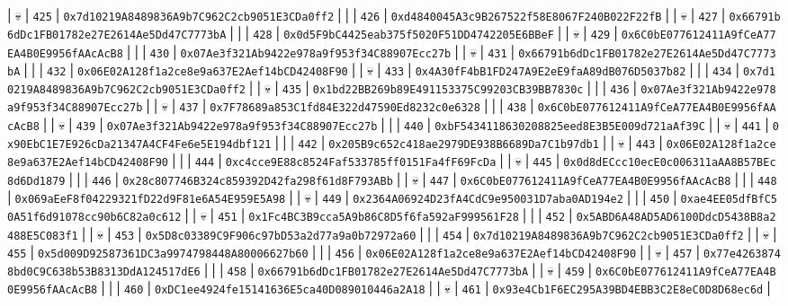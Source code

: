 | 💀 | `425` | `0x7d10219A8489836A9b7C962C2cb9051E3CDa0ff2` |
|  | `426` | `0xd4840045A3c9B267522f58E8067F240B022F22fB` |
| 💀 | `427` | `0x66791b6dDc1FB01782e27E2614Ae5Dd47C7773bA` |
|  | `428` | `0x0d5F9bC4425eab375f5020F51DD4742205E6BBeF` |
| 💀 | `429` | `0x6C0bE077612411A9fCeA77EA4B0E9956fAAcAcB8` |
|  | `430` | `0x07Ae3f321Ab9422e978a9f953f34C88907Ecc27b` |
| 💀 | `431` | `0x66791b6dDc1FB01782e27E2614Ae5Dd47C7773bA` |
|  | `432` | `0x06E02A128f1a2ce8e9a637E2Aef14bCD42408F90` |
| 💀 | `433` | `0x4A30fF4bB1FD247A9E2eE9faA89dB076D5037b82` |
|  | `434` | `0x7d10219A8489836A9b7C962C2cb9051E3CDa0ff2` |
| 💀 | `435` | `0x1bd22BB269b89E491153375C99203CB39BB7830c` |
|  | `436` | `0x07Ae3f321Ab9422e978a9f953f34C88907Ecc27b` |
| 💀 | `437` | `0x7F78689a853C1fd84E322d47590Ed8232c0e6328` |
|  | `438` | `0x6C0bE077612411A9fCeA77EA4B0E9956fAAcAcB8` |
| 💀 | `439` | `0x07Ae3f321Ab9422e978a9f953f34C88907Ecc27b` |
|  | `440` | `0xbF5434118630208825eed8E3B5E009d721aAf39C` |
| 💀 | `441` | `0x90EbC1E7E926cDa21347A4CF4Fe6e5E194dbf121` |
|  | `442` | `0x205B9c652c418ae2979DE938B6689Da7C1b97db1` |
| 💀 | `443` | `0x06E02A128f1a2ce8e9a637E2Aef14bCD42408F90` |
|  | `444` | `0xc4cce9E88c8524Faf533785ff0151Fa4fF69FcDa` |
| 💀 | `445` | `0x0d8dECcc10ecE0c006311aAA8B57BEc8d6Dd1879` |
|  | `446` | `0x28c807746B324c859392D42fa298f61d8F793ABb` |
| 💀 | `447` | `0x6C0bE077612411A9fCeA77EA4B0E9956fAAcAcB8` |
|  | `448` | `0x069aEeF8f04229321fD22d9F81e6A54E959E5A98` |
| 💀 | `449` | `0x2364A06924D23fA4CdC9e950031D7aba0AD194e2` |
|  | `450` | `0xae4EE05dfBfC50A51f6d91078cc90b6C82a0c612` |
| 💀 | `451` | `0x1Fc4BC3B9cca5A9b86C8D5f6fa592aF999561F28` |
|  | `452` | `0x5ABD6A48AD5AD6100DdcD5438B8a2488E5C083f1` |
| 💀 | `453` | `0x5D8c03389C9F906c97bD53a2d77a9a0b72972a60` |
|  | `454` | `0x7d10219A8489836A9b7C962C2cb9051E3CDa0ff2` |
| 💀 | `455` | `0x5d009D92587361DC3a9974798448A80006627b60` |
|  | `456` | `0x06E02A128f1a2ce8e9a637E2Aef14bCD42408F90` |
| 💀 | `457` | `0x77e42638748bd0C9C638b53B8313DdA124517dE6` |
|  | `458` | `0x66791b6dDc1FB01782e27E2614Ae5Dd47C7773bA` |
| 💀 | `459` | `0x6C0bE077612411A9fCeA77EA4B0E9956fAAcAcB8` |
|  | `460` | `0xDC1ee4924fe15141636E5ca40D089010446a2A18` |
| 💀 | `461` | `0x93e4Cb1F6EC295A39BD4EBB3C2E8eC0D8D68ec6d` |